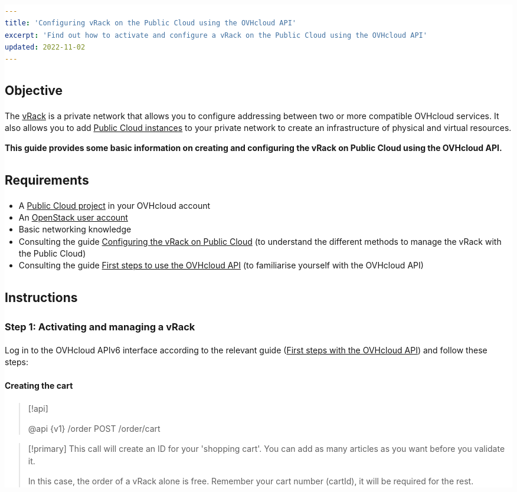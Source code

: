 ```yaml
---
title: 'Configuring vRack on the Public Cloud using the OVHcloud API'
excerpt: 'Find out how to activate and configure a vRack on the Public Cloud using the OVHcloud API'
updated: 2022-11-02
---
```


## Objective

The [vRack](https://www.ovh.com/sg/solutions/vrack/) is a private network that allows you to configure addressing between two or more compatible OVHcloud services. It also allows you to add [Public Cloud instances](https://www.ovhcloud.com/en-sg/public-cloud/) to your private network to create an infrastructure of physical and virtual resources.

**This guide provides some basic information on creating and configuring the vRack on Public Cloud using the OVHcloud API.**

## Requirements

- A [Public Cloud project](https://www.ovhcloud.com/en-sg/public-cloud/) in your OVHcloud account
- An [OpenStack user account](/pages/public_cloud/compute/create_and_delete_a_user)
- Basic networking knowledge
- Consulting the guide [Configuring the vRack on Public Cloud](/pages/public_cloud/public_cloud_network_services/getting-started-07-creating-vrack) (to understand the different methods to manage the vRack with the Public Cloud)
- Consulting the guide [First steps to use the OVHcloud API](/pages/manage_and_operate/api/first-steps) (to familiarise yourself with the OVHcloud API)

## Instructions

### Step 1: Activating and managing a vRack

Log in to the OVHcloud APIv6 interface according to the relevant guide ([First steps with the OVHcloud API](/pages/manage_and_operate/api/first-steps)) and follow these steps:

#### Creating the cart

> [!api]
>
> @api {v1} /order POST /order/cart
>

> [!primary]
> This call will create an ID for your 'shopping cart'. You can add as many articles as you want before you validate it.
>
> In this case, the order of a vRack alone is free. Remember your cart number (cartId), it will be required for the rest.
>
